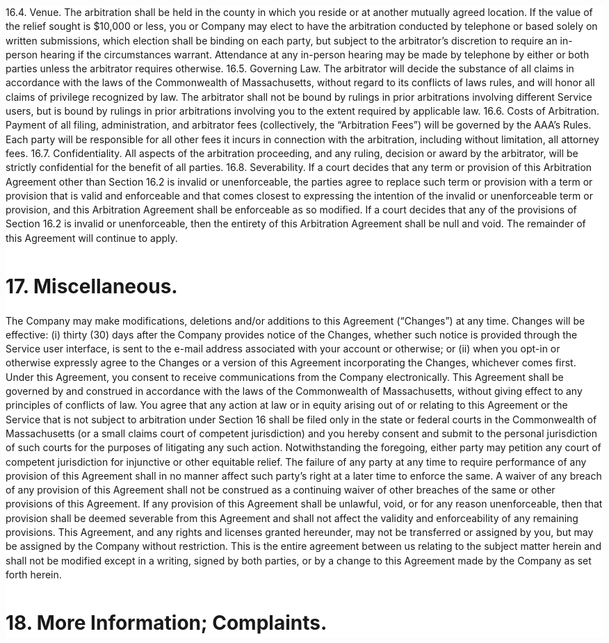16.4. Venue. The arbitration shall be held in the county in which you reside or at another mutually agreed location. If the value of the relief sought is $10,000 or less, you or Company may elect to have the arbitration conducted by telephone or based solely on written submissions, which election shall be binding on each party, but subject to the arbitrator’s discretion to require an in-person hearing if the circumstances warrant. Attendance at any in-person hearing may be made by telephone by either or both parties unless the arbitrator requires otherwise.
16.5. Governing Law. The arbitrator will decide the substance of all claims in accordance with the laws of the Commonwealth of Massachusetts, without regard to its conflicts of laws rules, and will honor all claims of privilege recognized by law. The arbitrator shall not be bound by rulings in prior arbitrations involving different Service users, but is bound by rulings in prior arbitrations involving you to the extent required by applicable law. 16.6. Costs of Arbitration. Payment of all filing, administration, and arbitrator fees (collectively, the “Arbitration Fees”) will be governed by the AAA’s Rules. Each party will be responsible for all other fees it incurs in connection with the arbitration, including without limitation, all attorney fees.
16.7. Confidentiality. All aspects of the arbitration proceeding, and any ruling, decision or award by the arbitrator, will be strictly confidential for the benefit of all parties.
16.8. Severability. If a court decides that any term or provision of this Arbitration Agreement other than Section 16.2 is invalid or unenforceable, the parties agree to replace such term or provision with a term or provision that is valid and enforceable and that comes closest to expressing the intention of the invalid or unenforceable term or provision, and this Arbitration Agreement shall be enforceable as so modified. If a court decides that any of the provisions of Section 16.2 is invalid or unenforceable, then the entirety of this Arbitration Agreement shall be null and void. The remainder of this Agreement will continue to apply.

# 17. Miscellaneous.

The Company may make modifications, deletions and/or additions to this Agreement (“Changes”) at any time. Changes will be effective: (i) thirty (30) days after the Company provides notice of the Changes, whether such notice is provided through the Service user interface, is sent to the e-mail address associated with your account or otherwise; or (ii) when you opt-in or otherwise expressly agree to the Changes or a version of this Agreement incorporating the Changes, whichever comes first. Under this Agreement, you consent to receive communications from the Company electronically. This Agreement shall be governed by and construed in accordance with the laws of the Commonwealth of Massachusetts, without giving effect to any principles of conflicts of law. You agree that any action at law or in equity arising out of or relating to this Agreement or the Service that is not subject to arbitration under Section 16 shall be filed only in the state or federal courts in the Commonwealth of Massachusetts (or a small claims court of competent jurisdiction) and you hereby consent and submit to the personal jurisdiction of such courts for the purposes of litigating any such action. Notwithstanding the foregoing, either party may petition any court of competent jurisdiction for injunctive or other equitable relief. The failure of any party at any time to require performance of any provision of this Agreement shall in no manner affect such party’s right at a later time to enforce the same. A waiver of any breach of any provision of this Agreement shall not be construed as a continuing waiver of other breaches of the same or other provisions of this Agreement. If any provision of this Agreement shall be unlawful, void, or for any reason unenforceable, then that provision shall be deemed severable from this Agreement and shall not affect the validity and enforceability of any remaining provisions. This Agreement, and any rights and licenses granted hereunder, may not be transferred or assigned by you, but may be assigned by the Company without restriction. This is the entire agreement between us relating to the subject matter herein and shall not be modified except in a writing, signed by both parties, or by a change to this Agreement made by the Company as set forth herein.

# 18. More Information; Complaints.
